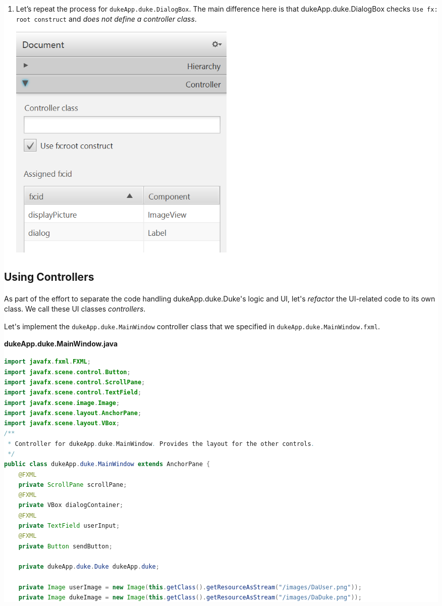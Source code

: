 1. Let’s repeat the process for `dukeApp.duke.DialogBox`.
   The main difference here is that dukeApp.duke.DialogBox checks `Use fx:root construct` and _does not define a controller class_. 

   ![Settings for dukeApp.duke.DialogBox](assets/DialogBoxController.png)

## Using Controllers

As part of the effort to separate the code handling dukeApp.duke.Duke's logic and UI, let's _refactor_ the UI-related code to its own class.
We call these UI classes _controllers_. 

Let's implement the `dukeApp.duke.MainWindow` controller class that we specified in `dukeApp.duke.MainWindow.fxml`.

**dukeApp.duke.MainWindow.java**
```java
import javafx.fxml.FXML;
import javafx.scene.control.Button;
import javafx.scene.control.ScrollPane;
import javafx.scene.control.TextField;
import javafx.scene.image.Image;
import javafx.scene.layout.AnchorPane;
import javafx.scene.layout.VBox;
/**
 * Controller for dukeApp.duke.MainWindow. Provides the layout for the other controls.
 */
public class dukeApp.duke.MainWindow extends AnchorPane {
    @FXML
    private ScrollPane scrollPane;
    @FXML
    private VBox dialogContainer;
    @FXML
    private TextField userInput;
    @FXML
    private Button sendButton;

    private dukeApp.duke.Duke dukeApp.duke;

    private Image userImage = new Image(this.getClass().getResourceAsStream("/images/DaUser.png"));
    private Image dukeImage = new Image(this.getClass().getResourceAsStream("/images/DaDuke.png"));

```